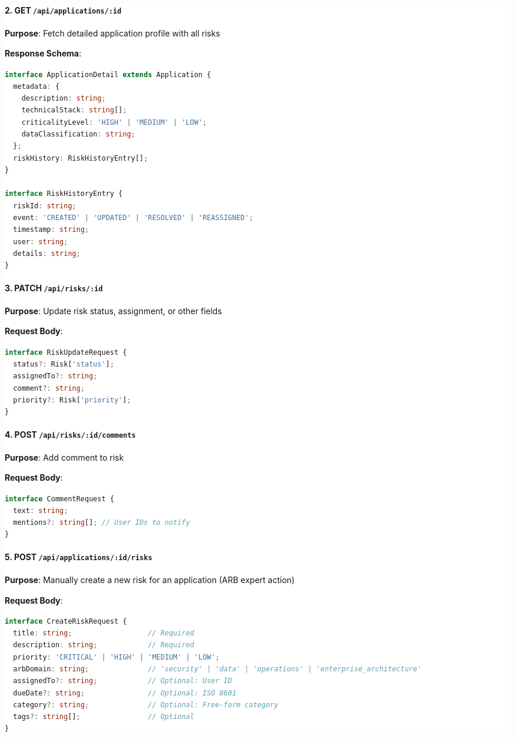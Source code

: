 #### 2. GET `/api/applications/:id`

**Purpose**: Fetch detailed application profile with all risks

**Response Schema**:
```typescript
interface ApplicationDetail extends Application {
  metadata: {
    description: string;
    technicalStack: string[];
    criticalityLevel: 'HIGH' | 'MEDIUM' | 'LOW';
    dataClassification: string;
  };
  riskHistory: RiskHistoryEntry[];
}

interface RiskHistoryEntry {
  riskId: string;
  event: 'CREATED' | 'UPDATED' | 'RESOLVED' | 'REASSIGNED';
  timestamp: string;
  user: string;
  details: string;
}
```

#### 3. PATCH `/api/risks/:id`

**Purpose**: Update risk status, assignment, or other fields

**Request Body**:
```typescript
interface RiskUpdateRequest {
  status?: Risk['status'];
  assignedTo?: string;
  comment?: string;
  priority?: Risk['priority'];
}
```

#### 4. POST `/api/risks/:id/comments`

**Purpose**: Add comment to risk

**Request Body**:
```typescript
interface CommentRequest {
  text: string;
  mentions?: string[]; // User IDs to notify
}
```

#### 5. POST `/api/applications/:id/risks`

**Purpose**: Manually create a new risk for an application (ARB expert action)

**Request Body**:
```typescript
interface CreateRiskRequest {
  title: string;                  // Required
  description: string;            // Required
  priority: 'CRITICAL' | 'HIGH' | 'MEDIUM' | 'LOW';
  arbDomain: string;              // 'security' | 'data' | 'operations' | 'enterprise_architecture'
  assignedTo?: string;            // Optional: User ID
  dueDate?: string;               // Optional: ISO 8601
  category?: string;              // Optional: Free-form category
  tags?: string[];                // Optional
}
```
